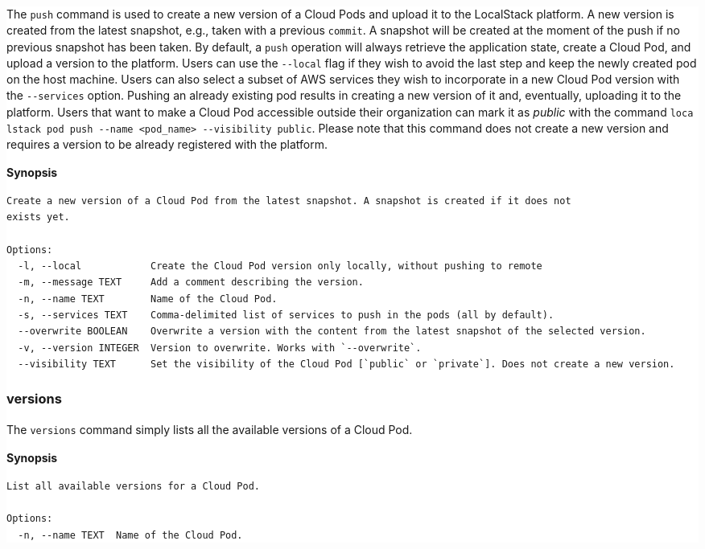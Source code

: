 The `push` command is used to create a new version of a Cloud Pods and upload it to the LocalStack platform.
A new version is created from the latest snapshot, e.g., taken with a previous `commit`.
A snapshot will be created at the moment of the push if no previous snapshot has been taken.
By default, a `push` operation will always retrieve the application state, create a Cloud Pod, and upload a version to the platform.
Users can use the `--local` flag if they wish to avoid the last step and keep the newly created pod on the host machine.
Users can also select a subset of AWS services they wish to incorporate in a new Cloud Pod version with the `--services` option.
Pushing an already existing pod results in creating a new version of it and, eventually, uploading it to the platform.
Users that want to make a Cloud Pod accessible outside their organization can mark it as *public* with the command `localstack pod push --name <pod_name> --visibility public`.
Please note that this command does not create a new version and requires a version to be already registered with the platform.

**Synopsis**
```
Create a new version of a Cloud Pod from the latest snapshot. A snapshot is created if it does not
exists yet.

Options:
  -l, --local            Create the Cloud Pod version only locally, without pushing to remote
  -m, --message TEXT     Add a comment describing the version.
  -n, --name TEXT        Name of the Cloud Pod.
  -s, --services TEXT    Comma-delimited list of services to push in the pods (all by default).
  --overwrite BOOLEAN    Overwrite a version with the content from the latest snapshot of the selected version.
  -v, --version INTEGER  Version to overwrite. Works with `--overwrite`.
  --visibility TEXT      Set the visibility of the Cloud Pod [`public` or `private`]. Does not create a new version.
```
### versions

The `versions` command simply lists all the available versions of a Cloud Pod.

**Synopsis**
```
List all available versions for a Cloud Pod.

Options:
  -n, --name TEXT  Name of the Cloud Pod.
```